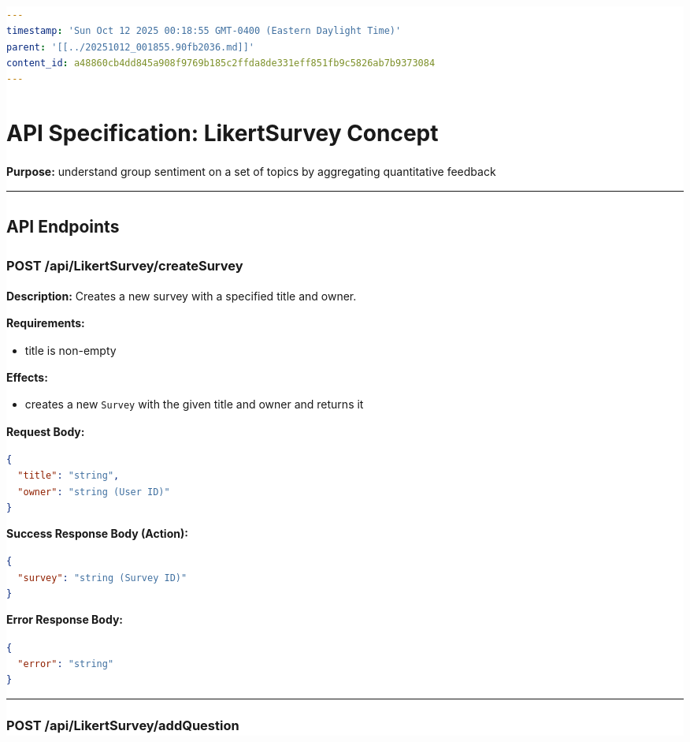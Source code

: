 ```yaml
---
timestamp: 'Sun Oct 12 2025 00:18:55 GMT-0400 (Eastern Daylight Time)'
parent: '[[../20251012_001855.90fb2036.md]]'
content_id: a48860cb4dd845a908f9769b185c2ffda8de331eff851fb9c5826ab7b9373084
---
```


# API Specification: LikertSurvey Concept

**Purpose:** understand group sentiment on a set of topics by aggregating quantitative feedback

***

## API Endpoints

### POST /api/LikertSurvey/createSurvey

**Description:** Creates a new survey with a specified title and owner.

**Requirements:**

* title is non-empty

**Effects:**

* creates a new `Survey` with the given title and owner and returns it

**Request Body:**

```json
{
  "title": "string",
  "owner": "string (User ID)"
}
```

**Success Response Body (Action):**

```json
{
  "survey": "string (Survey ID)"
}
```

**Error Response Body:**

```json
{
  "error": "string"
}
```

***

### POST /api/LikertSurvey/addQuestion
